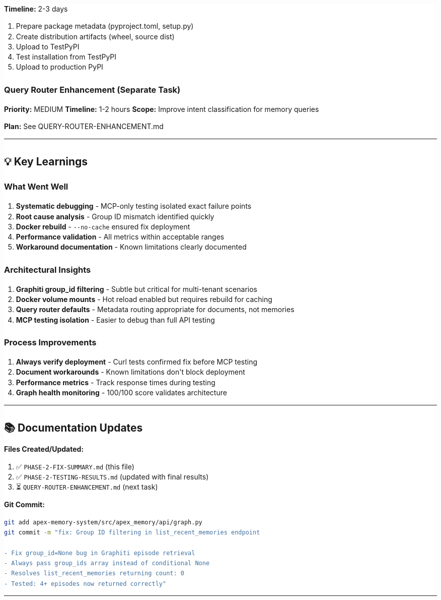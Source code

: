 **Timeline:** 2-3 days
1. Prepare package metadata (pyproject.toml, setup.py)
2. Create distribution artifacts (wheel, source dist)
3. Upload to TestPyPI
4. Test installation from TestPyPI
5. Upload to production PyPI

### Query Router Enhancement (Separate Task)

**Priority:** MEDIUM
**Timeline:** 1-2 hours
**Scope:** Improve intent classification for memory queries

**Plan:** See QUERY-ROUTER-ENHANCEMENT.md

---

## 💡 Key Learnings

### What Went Well

1. **Systematic debugging** - MCP-only testing isolated exact failure points
2. **Root cause analysis** - Group ID mismatch identified quickly
3. **Docker rebuild** - `--no-cache` ensured fix deployment
4. **Performance validation** - All metrics within acceptable ranges
5. **Workaround documentation** - Known limitations clearly documented

### Architectural Insights

1. **Graphiti group_id filtering** - Subtle but critical for multi-tenant scenarios
2. **Docker volume mounts** - Hot reload enabled but requires rebuild for caching
3. **Query router defaults** - Metadata routing appropriate for documents, not memories
4. **MCP testing isolation** - Easier to debug than full API testing

### Process Improvements

1. **Always verify deployment** - Curl tests confirmed fix before MCP testing
2. **Document workarounds** - Known limitations don't block deployment
3. **Performance metrics** - Track response times during testing
4. **Graph health monitoring** - 100/100 score validates architecture

---

## 📚 Documentation Updates

**Files Created/Updated:**
1. ✅ `PHASE-2-FIX-SUMMARY.md` (this file)
2. ✅ `PHASE-2-TESTING-RESULTS.md` (updated with final results)
3. ⏳ `QUERY-ROUTER-ENHANCEMENT.md` (next task)

**Git Commit:**
```bash
git add apex-memory-system/src/apex_memory/api/graph.py
git commit -m "fix: Group ID filtering in list_recent_memories endpoint

- Fix group_id=None bug in Graphiti episode retrieval
- Always pass group_ids array instead of conditional None
- Resolves list_recent_memories returning count: 0
- Tested: 4+ episodes now returned correctly"
```

---